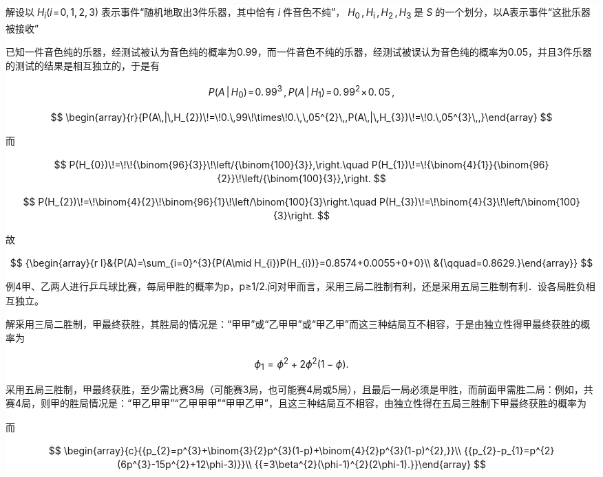 解设以 $H_{i}(i\!=\!0,1,2,3)$ 表示事件“随机地取出3件乐器，其中恰有 $i$ 件音色不纯”， $H_{\mathrm{0}}\,,H_{\mathrm{i}}\,,H_{\mathrm{2}}\,,H_{\mathrm{3}}$ 是 $S$ 的一个划分，以A表示事件“这批乐器被接收”  

已知一件音色纯的乐器，经测试被认为音色纯的概率为0.99，而一件音色不纯的乐器，经测试被误认为音色纯的概率为0.05，并且3件乐器的测试的结果是相互独立的，于是有  

$$
P(A\,|\,H_{\scriptscriptstyle0})\!=\!0.\,99^{\scriptscriptstyle3}\,,P(A\,|\,H_{\scriptscriptstyle1})\!=\!0.\,99^{\scriptscriptstyle2}\!\times\!0.\,05\,,
$$  

$$
\begin{array}{r}{P(A\,|\,H_{2})\!=\!0.\,99\!\times\!0.\,\,05^{2}\,,P(A\,|\,H_{3})\!=\!0.\,05^{3}\,,}\end{array}
$$  

而  

$$
P(H_{0})\!=\!\!{\binom{96}{3}}\!\left/{\binom{100}{3}},\right.\quad P(H_{1})\!=\!{\binom{4}{1}}{\binom{96}{2}}\!\left/{\binom{100}{3}},\right.
$$  

$$
P(H_{2})\!=\!\binom{4}{2}\!\binom{96}{1}\!\left/\binom{100}{3}\right.\quad P(H_{3})\!=\!\binom{4}{3}\!\left/\binom{100}{3}\right.
$$  

故  

$$
{\begin{array}{r l}&{P(A)=\sum_{i=0}^{3}{P(A\mid H_{i})P(H_{i})}=0.8574+0.0055+0+0}\\ &{\qquad=0.8629.}\end{array}}
$$  

例4甲、乙两人进行乒乓球比赛，每局甲胜的概率为p，p≥1/2.问对甲而言，采用三局二胜制有利，还是采用五局三胜制有利．设各局胜负相互独立。  

解采用三局二胜制，甲最终获胜，其胜局的情况是：“甲甲”或“乙甲甲”或“甲乙甲”而这三种结局互不相容，于是由独立性得甲最终获胜的概率为  

$$
\phi_{1}=\phi^{2}+2\phi^{2}(1-\phi).
$$  

采用五局三胜制，甲最终获胜，至少需比赛3局（可能赛3局，也可能赛4局或5局），且最后一局必须是甲胜，而前面甲需胜二局：例如，共赛4局，则甲的胜局情况是：“甲乙甲甲”“乙甲甲甲”“甲甲乙甲”，且这三种结局互不相容，由独立性得在五局三胜制下甲最终获胜的概率为  

而  

$$
\begin{array}{c}{{p_{2}=p^{3}+\binom{3}{2}p^{3}(1-p)+\binom{4}{2}p^{3}(1-p)^{2},}}\\ {{p_{2}-p_{1}=p^{2}(6p^{3}-15p^{2}+12\phi-3)}}\\ {{=3\beta^{2}(\phi-1)^{2}(2\phi-1).}}\end{array}
$$  

